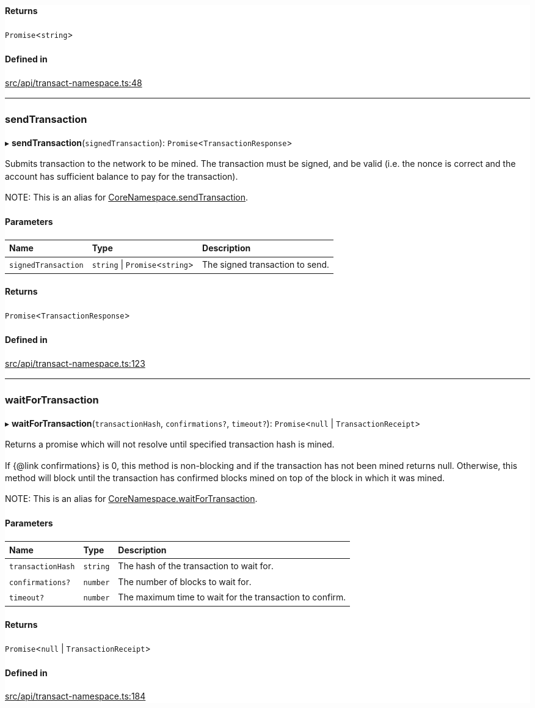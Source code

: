 #### Returns

`Promise`<`string`\>

#### Defined in

[src/api/transact-namespace.ts:48](https://github.com/alchemyplatform/alchemy-sdk-js/blob/53be393/src/api/transact-namespace.ts#L48)

___

### sendTransaction

▸ **sendTransaction**(`signedTransaction`): `Promise`<`TransactionResponse`\>

Submits transaction to the network to be mined. The transaction must be
signed, and be valid (i.e. the nonce is correct and the account has
sufficient balance to pay for the transaction).

NOTE: This is an alias for [CoreNamespace.sendTransaction](CoreNamespace.md#sendtransaction).

#### Parameters

| Name | Type | Description |
| :------ | :------ | :------ |
| `signedTransaction` | `string` \| `Promise`<`string`\> | The signed transaction to send. |

#### Returns

`Promise`<`TransactionResponse`\>

#### Defined in

[src/api/transact-namespace.ts:123](https://github.com/alchemyplatform/alchemy-sdk-js/blob/53be393/src/api/transact-namespace.ts#L123)

___

### waitForTransaction

▸ **waitForTransaction**(`transactionHash`, `confirmations?`, `timeout?`): `Promise`<``null`` \| `TransactionReceipt`\>

Returns a promise which will not resolve until specified transaction hash is mined.

If {@link confirmations} is 0, this method is non-blocking and if the
transaction has not been mined returns null. Otherwise, this method will
block until the transaction has confirmed blocks mined on top of the block
in which it was mined.

NOTE: This is an alias for [CoreNamespace.waitForTransaction](CoreNamespace.md#waitfortransaction).

#### Parameters

| Name | Type | Description |
| :------ | :------ | :------ |
| `transactionHash` | `string` | The hash of the transaction to wait for. |
| `confirmations?` | `number` | The number of blocks to wait for. |
| `timeout?` | `number` | The maximum time to wait for the transaction to confirm. |

#### Returns

`Promise`<``null`` \| `TransactionReceipt`\>

#### Defined in

[src/api/transact-namespace.ts:184](https://github.com/alchemyplatform/alchemy-sdk-js/blob/53be393/src/api/transact-namespace.ts#L184)
